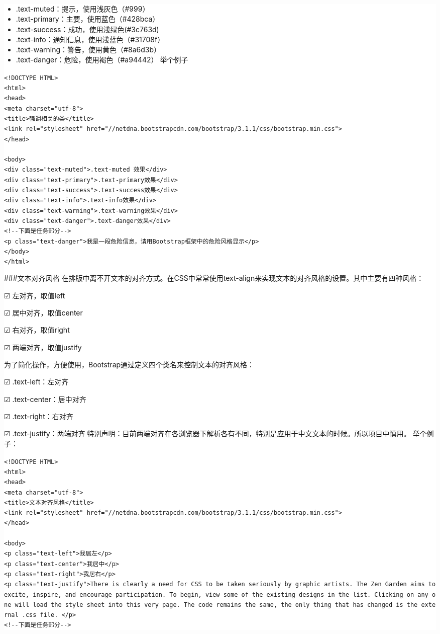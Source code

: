 +   .text-muted：提示，使用浅灰色（#999）
+   .text-primary：主要，使用蓝色（#428bca）
+   .text-success：成功，使用浅绿色(#3c763d)
+   .text-info：通知信息，使用浅蓝色（#31708f）
+   .text-warning：警告，使用黄色（#8a6d3b）
+   .text-danger：危险，使用褐色（#a94442）
举个例子
```
<!DOCTYPE HTML>
<html>
<head>
<meta charset="utf-8">
<title>强调相关的类</title>
<link rel="stylesheet" href="//netdna.bootstrapcdn.com/bootstrap/3.1.1/css/bootstrap.min.css">
</head>

<body>
<div class="text-muted">.text-muted 效果</div>
<div class="text-primary">.text-primary效果</div>
<div class="text-success">.text-success效果</div>
<div class="text-info">.text-info效果</div>
<div class="text-warning">.text-warning效果</div>
<div class="text-danger">.text-danger效果</div>
<!--下面是任务部分-->
<p class="text-danger">我是一段危险信息，请用Bootstrap框架中的危险风格显示</p>
</body>
</html>
```
###文本对齐风格
在排版中离不开文本的对齐方式。在CSS中常常使用text-align来实现文本的对齐风格的设置。其中主要有四种风格：

  ☑  左对齐，取值left

  ☑  居中对齐，取值center

  ☑  右对齐，取值right

  ☑  两端对齐，取值justify

为了简化操作，方便使用，Bootstrap通过定义四个类名来控制文本的对齐风格：

  ☑   .text-left：左对齐

  ☑   .text-center：居中对齐

  ☑   .text-right：右对齐

  ☑   .text-justify：两端对齐
  特别声明：目前两端对齐在各浏览器下解析各有不同，特别是应用于中文文本的时候。所以项目中慎用。
  举个例子：
  ```
  <!DOCTYPE HTML>
<html>
<head>
<meta charset="utf-8">
<title>文本对齐风格</title>
<link rel="stylesheet" href="//netdna.bootstrapcdn.com/bootstrap/3.1.1/css/bootstrap.min.css">
</head>

<body>
<p class="text-left">我居左</p>
<p class="text-center">我居中</p>
<p class="text-right">我居右</p>
<p class="text-justify">There is clearly a need for CSS to be taken seriously by graphic artists. The Zen Garden aims to excite, inspire, and encourage participation. To begin, view some of the existing designs in the list. Clicking on any one will load the style sheet into this very page. The code remains the same, the only thing that has changed is the external .css file. </p>
<!--下面是任务部分-->
  ```